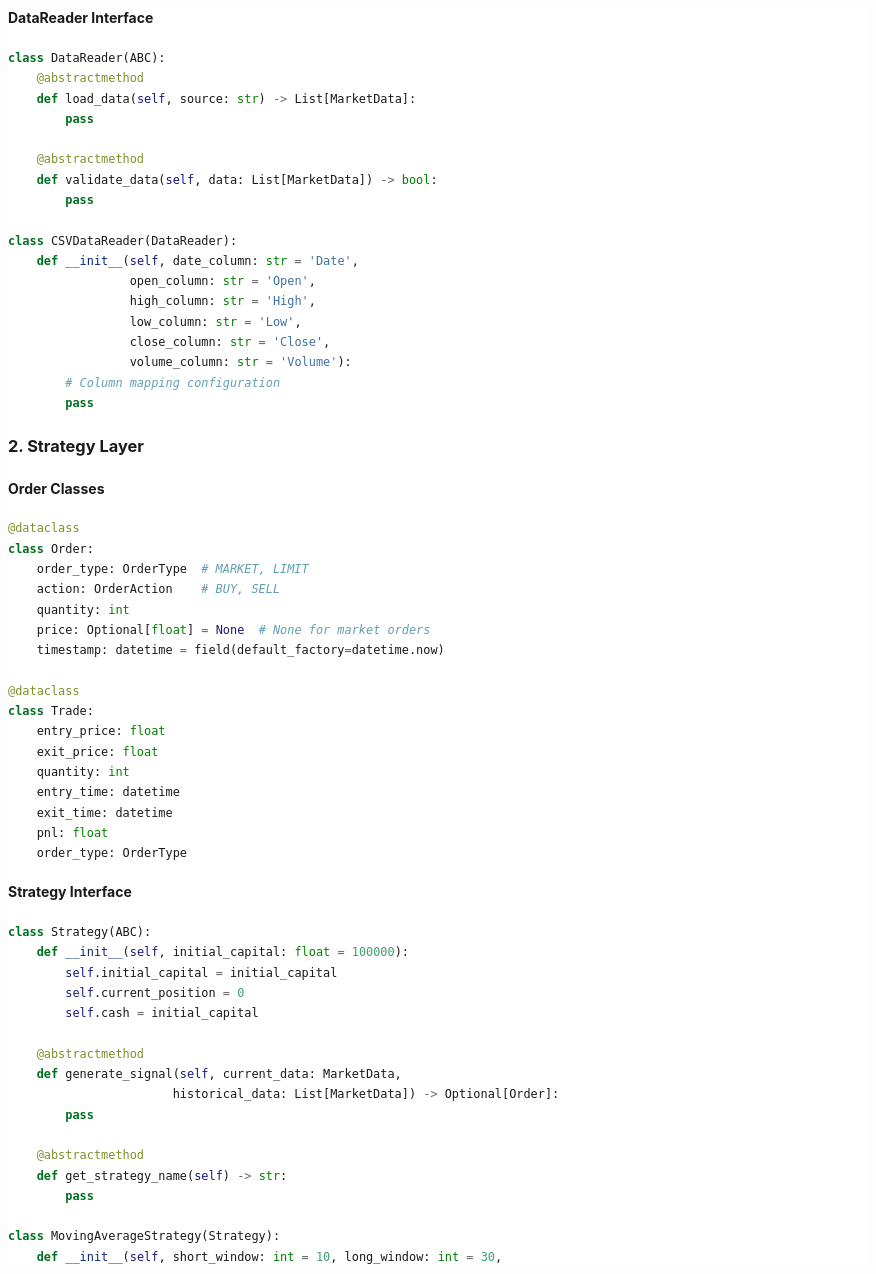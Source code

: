 #### DataReader Interface
```python
class DataReader(ABC):
    @abstractmethod
    def load_data(self, source: str) -> List[MarketData]:
        pass
    
    @abstractmethod
    def validate_data(self, data: List[MarketData]) -> bool:
        pass

class CSVDataReader(DataReader):
    def __init__(self, date_column: str = 'Date', 
                 open_column: str = 'Open',
                 high_column: str = 'High', 
                 low_column: str = 'Low',
                 close_column: str = 'Close', 
                 volume_column: str = 'Volume'):
        # Column mapping configuration
        pass
```

### 2. Strategy Layer

#### Order Classes
```python
@dataclass
class Order:
    order_type: OrderType  # MARKET, LIMIT
    action: OrderAction    # BUY, SELL
    quantity: int
    price: Optional[float] = None  # None for market orders
    timestamp: datetime = field(default_factory=datetime.now)

@dataclass
class Trade:
    entry_price: float
    exit_price: float
    quantity: int
    entry_time: datetime
    exit_time: datetime
    pnl: float
    order_type: OrderType
```

#### Strategy Interface
```python
class Strategy(ABC):
    def __init__(self, initial_capital: float = 100000):
        self.initial_capital = initial_capital
        self.current_position = 0
        self.cash = initial_capital
        
    @abstractmethod
    def generate_signal(self, current_data: MarketData, 
                       historical_data: List[MarketData]) -> Optional[Order]:
        pass
    
    @abstractmethod
    def get_strategy_name(self) -> str:
        pass

class MovingAverageStrategy(Strategy):
    def __init__(self, short_window: int = 10, long_window: int = 30, 
```
